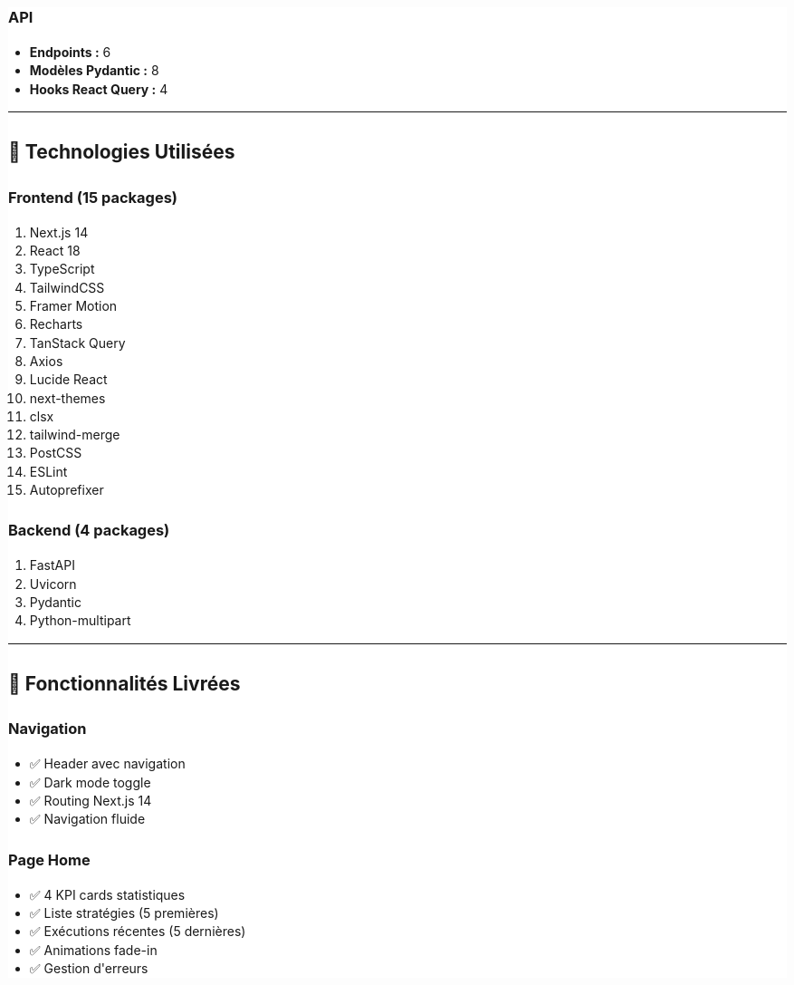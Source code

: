 ### API
- **Endpoints :** 6
- **Modèles Pydantic :** 8
- **Hooks React Query :** 4

---

## 🎨 Technologies Utilisées

### Frontend (15 packages)
1. Next.js 14
2. React 18
3. TypeScript
4. TailwindCSS
5. Framer Motion
6. Recharts
7. TanStack Query
8. Axios
9. Lucide React
10. next-themes
11. clsx
12. tailwind-merge
13. PostCSS
14. ESLint
15. Autoprefixer

### Backend (4 packages)
1. FastAPI
2. Uvicorn
3. Pydantic
4. Python-multipart

---

## 🚀 Fonctionnalités Livrées

### Navigation
- ✅ Header avec navigation
- ✅ Dark mode toggle
- ✅ Routing Next.js 14
- ✅ Navigation fluide

### Page Home
- ✅ 4 KPI cards statistiques
- ✅ Liste stratégies (5 premières)
- ✅ Exécutions récentes (5 dernières)
- ✅ Animations fade-in
- ✅ Gestion d'erreurs
